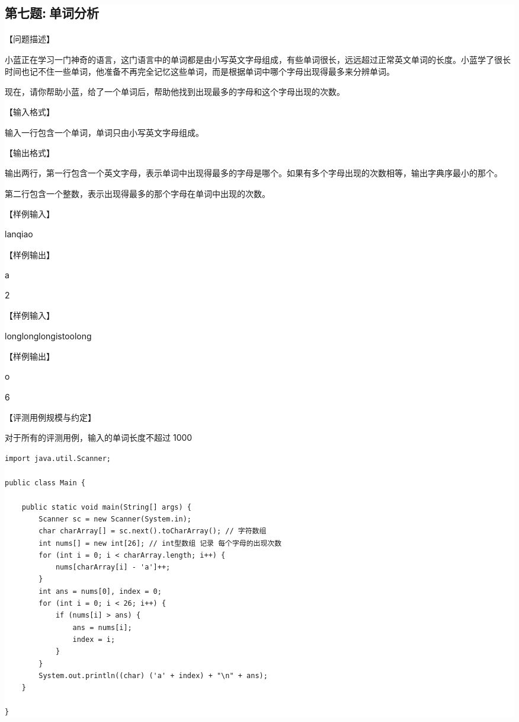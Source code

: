 ## **第七题: 单词分析**

【问题描述】

小蓝正在学习一门神奇的语言，这门语言中的单词都是由小写英文字母组成，有些单词很长，远远超过正常英文单词的长度。小蓝学了很长时间也记不住一些单词，他准备不再完全记忆这些单词，而是根据单词中哪个字母出现得最多来分辨单词。

现在，请你帮助小蓝，给了一个单词后，帮助他找到出现最多的字母和这个字母出现的次数。

【输入格式】

输入一行包含一个单词，单词只由小写英文字母组成。

【输出格式】

输出两行，第一行包含一个英文字母，表示单词中出现得最多的字母是哪个。如果有多个字母出现的次数相等，输出字典序最小的那个。

第二行包含一个整数，表示出现得最多的那个字母在单词中出现的次数。

【样例输入】

lanqiao

【样例输出】

a

2

【样例输入】

longlonglongistoolong

【样例输出】

o

6

【评测用例规模与约定】

对于所有的评测用例，输入的单词长度不超过 1000

```
import java.util.Scanner;

public class Main {

	public static void main(String[] args) {
		Scanner sc = new Scanner(System.in);
		char charArray[] = sc.next().toCharArray(); // 字符数组
		int nums[] = new int[26]; // int型数组 记录 每个字母的出现次数
		for (int i = 0; i < charArray.length; i++) {
			nums[charArray[i] - 'a']++;
		}
		int ans = nums[0], index = 0;
		for (int i = 0; i < 26; i++) {
			if (nums[i] > ans) {
				ans = nums[i];
				index = i;
			}
		}
		System.out.println((char) ('a' + index) + "\n" + ans);
	}

}
```
